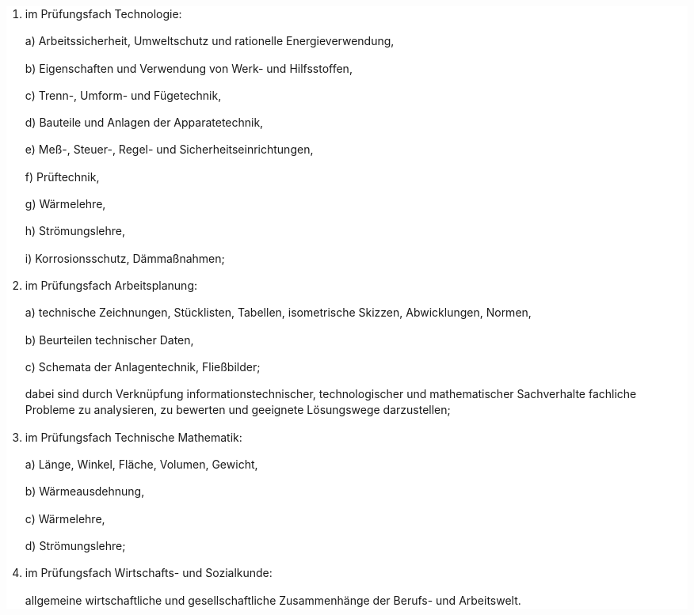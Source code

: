 1.  im Prüfungsfach Technologie:

    a)  Arbeitssicherheit, Umweltschutz und rationelle Energieverwendung,


    b)  Eigenschaften und Verwendung von Werk- und Hilfsstoffen,


    c)  Trenn-, Umform- und Fügetechnik,


    d)  Bauteile und Anlagen der Apparatetechnik,


    e)  Meß-, Steuer-, Regel- und Sicherheitseinrichtungen,


    f)  Prüftechnik,


    g)  Wärmelehre,


    h)  Strömungslehre,


    i)  Korrosionsschutz, Dämmaßnahmen;





2.  im Prüfungsfach Arbeitsplanung:

    a)  technische Zeichnungen, Stücklisten, Tabellen, isometrische Skizzen,
        Abwicklungen, Normen,


    b)  Beurteilen technischer Daten,


    c)  Schemata der Anlagentechnik, Fließbilder;




    dabei sind durch Verknüpfung informationstechnischer, technologischer
    und mathematischer Sachverhalte fachliche Probleme zu analysieren, zu
    bewerten und geeignete Lösungswege darzustellen;


3.  im Prüfungsfach Technische Mathematik:

    a)  Länge, Winkel, Fläche, Volumen, Gewicht,


    b)  Wärmeausdehnung,


    c)  Wärmelehre,


    d)  Strömungslehre;





4.  im Prüfungsfach Wirtschafts- und Sozialkunde:

    allgemeine wirtschaftliche und gesellschaftliche Zusammenhänge der
    Berufs- und Arbeitswelt.
